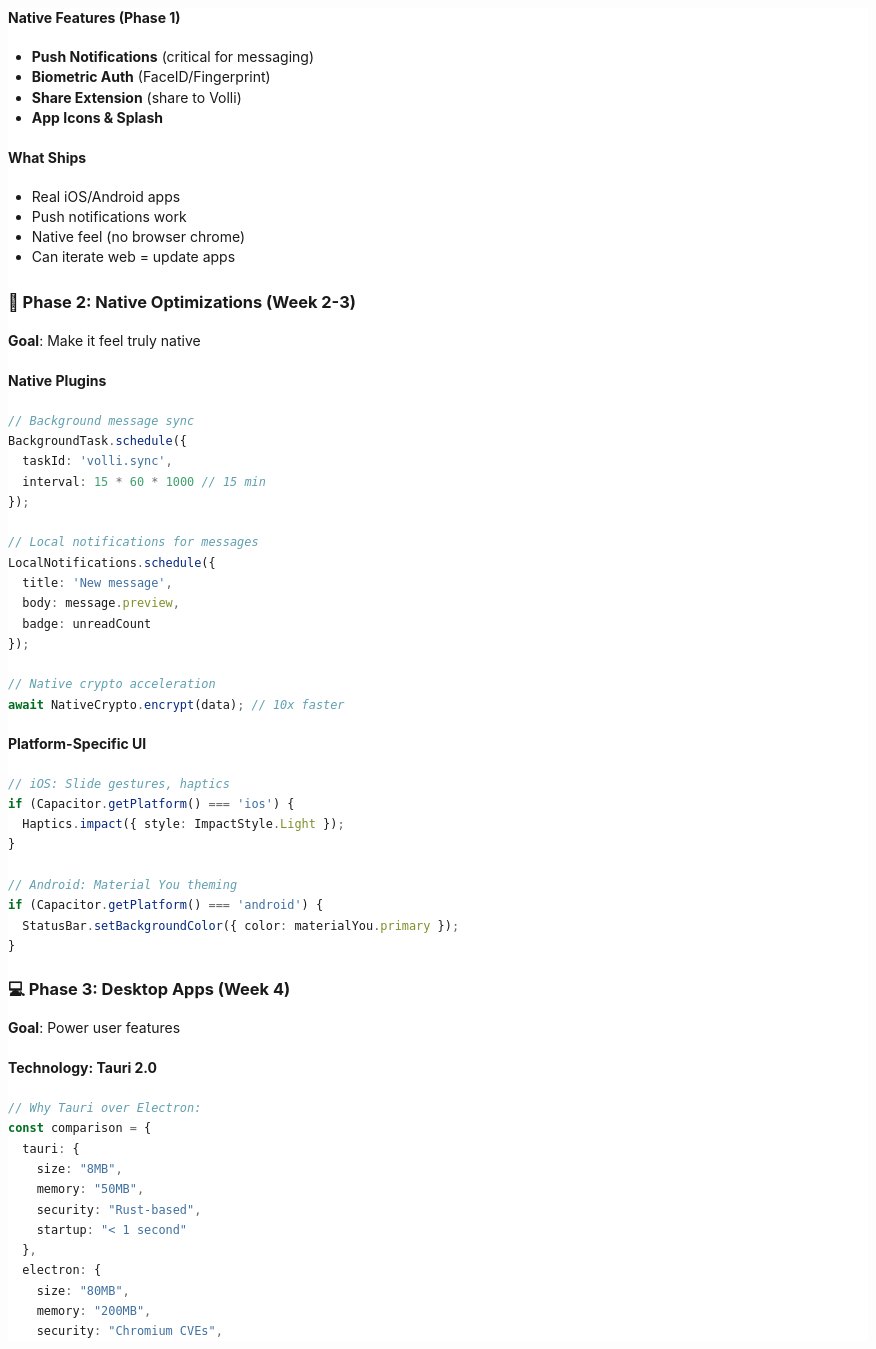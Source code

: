#### Native Features (Phase 1)
- **Push Notifications** (critical for messaging)
- **Biometric Auth** (FaceID/Fingerprint)
- **Share Extension** (share to Volli)
- **App Icons & Splash**

#### What Ships
- Real iOS/Android apps
- Push notifications work
- Native feel (no browser chrome)
- Can iterate web = update apps

### 🚀 Phase 2: Native Optimizations (Week 2-3)
**Goal**: Make it feel truly native

#### Native Plugins
```typescript
// Background message sync
BackgroundTask.schedule({
  taskId: 'volli.sync',
  interval: 15 * 60 * 1000 // 15 min
});

// Local notifications for messages
LocalNotifications.schedule({
  title: 'New message',
  body: message.preview,
  badge: unreadCount
});

// Native crypto acceleration
await NativeCrypto.encrypt(data); // 10x faster
```

#### Platform-Specific UI
```typescript
// iOS: Slide gestures, haptics
if (Capacitor.getPlatform() === 'ios') {
  Haptics.impact({ style: ImpactStyle.Light });
}

// Android: Material You theming
if (Capacitor.getPlatform() === 'android') {
  StatusBar.setBackgroundColor({ color: materialYou.primary });
}
```

### 💻 Phase 3: Desktop Apps (Week 4)
**Goal**: Power user features

#### Technology: Tauri 2.0
```typescript
// Why Tauri over Electron:
const comparison = {
  tauri: {
    size: "8MB",
    memory: "50MB", 
    security: "Rust-based",
    startup: "< 1 second"
  },
  electron: {
    size: "80MB",
    memory: "200MB",
    security: "Chromium CVEs",
```